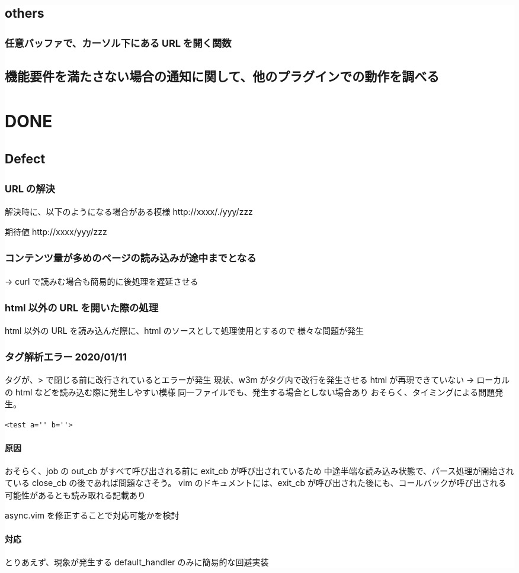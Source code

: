 ## others

### 任意バッファで、カーソル下にある URL を開く関数

## 機能要件を満たさない場合の通知に関して、他のプラグインでの動作を調べる

# DONE

## Defect

### URL の解決
解決時に、以下のようになる場合がある模様
http://xxxx/./yyy/zzz

期待値
http://xxxx/yyy/zzz

### コンテンツ量が多めのページの読み込みが途中までとなる
→
curl で読みむ場合も簡易的に後処理を遅延させる

### html 以外の URL を開いた際の処理
html 以外の URL を読み込んだ際に、html のソースとして処理使用とするので
様々な問題が発生

### タグ解析エラー 2020/01/11

タグが、> で閉じる前に改行されているとエラーが発生
現状、w3m がタグ内で改行を発生させる html が再現できていない
→
ローカルの html などを読み込む際に発生しやすい模様
同一ファイルでも、発生する場合としない場合あり
おそらく、タイミングによる問題発生。

``
 <test a=''
       b=''>
``

#### 原因
おそらく、job の out_cb がすべて呼び出される前に exit_cb が呼び出されているため
中途半端な読み込み状態で、パース処理が開始されている
close_cb の後であれば問題なさそう。
vim のドキュメントには、exit_cb が呼び出された後にも、コールバックが呼び出される可能性があるとも読み取れる記載あり

async.vim を修正することで対応可能かを検討

#### 対応
とりあえず、現象が発生する default_handler のみに簡易的な回避実装
